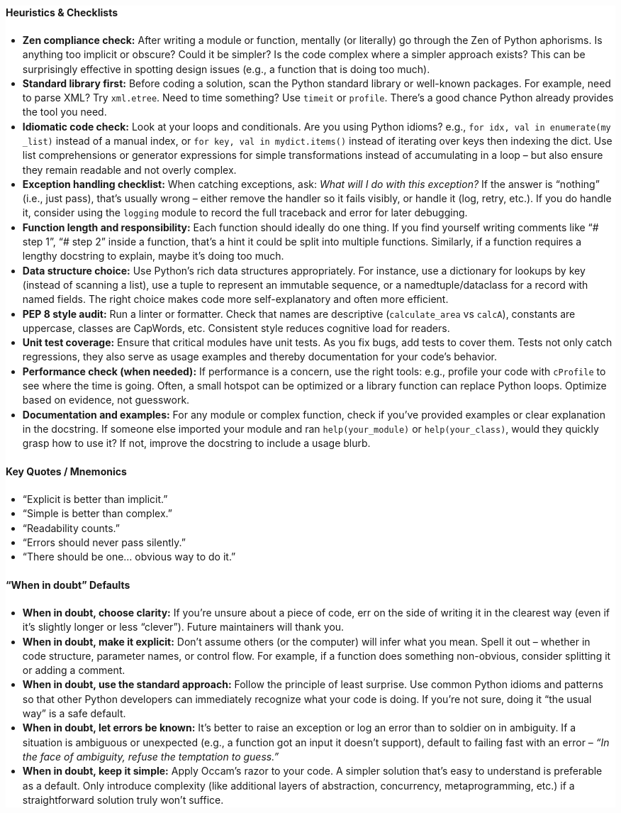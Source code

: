 #### Heuristics & Checklists
- **Zen compliance check:** After writing a module or function, mentally (or literally) go through the Zen of Python aphorisms. Is anything too implicit or obscure? Could it be simpler? Is the code complex where a simpler approach exists? This can be surprisingly effective in spotting design issues (e.g., a function that is doing too much).  
- **Standard library first:** Before coding a solution, scan the Python standard library or well-known packages. For example, need to parse XML? Try `xml.etree`. Need to time something? Use `timeit` or `profile`. There’s a good chance Python already provides the tool you need.  
- **Idiomatic code check:** Look at your loops and conditionals. Are you using Python idioms? e.g., `for idx, val in enumerate(my_list)` instead of a manual index, or `for key, val in mydict.items()` instead of iterating over keys then indexing the dict. Use list comprehensions or generator expressions for simple transformations instead of accumulating in a loop – but also ensure they remain readable and not overly complex.  
- **Exception handling checklist:** When catching exceptions, ask: *What will I do with this exception?* If the answer is “nothing” (i.e., just pass), that’s usually wrong – either remove the handler so it fails visibly, or handle it (log, retry, etc.). If you do handle it, consider using the `logging` module to record the full traceback and error for later debugging.  
- **Function length and responsibility:** Each function should ideally do one thing. If you find yourself writing comments like “# step 1”, “# step 2” inside a function, that’s a hint it could be split into multiple functions. Similarly, if a function requires a lengthy docstring to explain, maybe it’s doing too much.  
- **Data structure choice:** Use Python’s rich data structures appropriately. For instance, use a dictionary for lookups by key (instead of scanning a list), use a tuple to represent an immutable sequence, or a namedtuple/dataclass for a record with named fields. The right choice makes code more self-explanatory and often more efficient.  
- **PEP 8 style audit:** Run a linter or formatter. Check that names are descriptive (`calculate_area` vs `calcA`), constants are uppercase, classes are CapWords, etc. Consistent style reduces cognitive load for readers.  
- **Unit test coverage:** Ensure that critical modules have unit tests. As you fix bugs, add tests to cover them. Tests not only catch regressions, they also serve as usage examples and thereby documentation for your code’s behavior.  
- **Performance check (when needed):** If performance is a concern, use the right tools: e.g., profile your code with `cProfile` to see where the time is going. Often, a small hotspot can be optimized or a library function can replace Python loops. Optimize based on evidence, not guesswork.  
- **Documentation and examples:** For any module or complex function, check if you’ve provided examples or clear explanation in the docstring. If someone else imported your module and ran `help(your_module)` or `help(your_class)`, would they quickly grasp how to use it? If not, improve the docstring to include a usage blurb.

#### Key Quotes / Mnemonics
- “Explicit is better than implicit.”  
- “Simple is better than complex.”  
- “Readability counts.”  
- “Errors should never pass silently.”  
- “There should be one… obvious way to do it.”

#### “When in doubt” Defaults
- **When in doubt, choose clarity:** If you’re unsure about a piece of code, err on the side of writing it in the clearest way (even if it’s slightly longer or less “clever”). Future maintainers will thank you.  
- **When in doubt, make it explicit:** Don’t assume others (or the computer) will infer what you mean. Spell it out – whether in code structure, parameter names, or control flow. For example, if a function does something non-obvious, consider splitting it or adding a comment.  
- **When in doubt, use the standard approach:** Follow the principle of least surprise. Use common Python idioms and patterns so that other Python developers can immediately recognize what your code is doing. If you’re not sure, doing it “the usual way” is a safe default.  
- **When in doubt, let errors be known:** It’s better to raise an exception or log an error than to soldier on in ambiguity. If a situation is ambiguous or unexpected (e.g., a function got an input it doesn’t support), default to failing fast with an error – *“In the face of ambiguity, refuse the temptation to guess.”*  
- **When in doubt, keep it simple:** Apply Occam’s razor to your code. A simpler solution that’s easy to understand is preferable as a default. Only introduce complexity (like additional layers of abstraction, concurrency, metaprogramming, etc.) if a straightforward solution truly won’t suffice.
